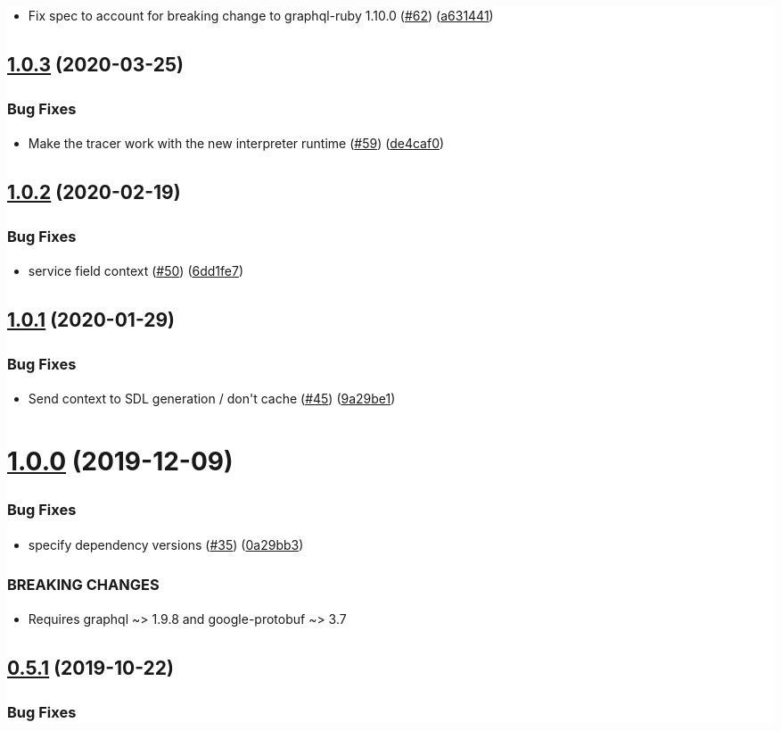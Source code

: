* Fix spec to account for breaking change to graphql-ruby 1.10.0 ([#62](https://github.com/Gusto/apollo-federation-ruby/issues/62)) ([a631441](https://github.com/Gusto/apollo-federation-ruby/commit/a631441))

## [1.0.3](https://github.com/Gusto/apollo-federation-ruby/compare/v1.0.2...v1.0.3) (2020-03-25)


### Bug Fixes

* Make the tracer work with the new interpreter runtime ([#59](https://github.com/Gusto/apollo-federation-ruby/issues/59)) ([de4caf0](https://github.com/Gusto/apollo-federation-ruby/commit/de4caf0))

## [1.0.2](https://github.com/Gusto/apollo-federation-ruby/compare/v1.0.1...v1.0.2) (2020-02-19)


### Bug Fixes

* service field context ([#50](https://github.com/Gusto/apollo-federation-ruby/issues/50)) ([6dd1fe7](https://github.com/Gusto/apollo-federation-ruby/commit/6dd1fe7))

## [1.0.1](https://github.com/Gusto/apollo-federation-ruby/compare/v1.0.0...v1.0.1) (2020-01-29)


### Bug Fixes

* Send context to SDL generation / don't cache ([#45](https://github.com/Gusto/apollo-federation-ruby/issues/45)) ([9a29be1](https://github.com/Gusto/apollo-federation-ruby/commit/9a29be1))

# [1.0.0](https://github.com/Gusto/apollo-federation-ruby/compare/v0.5.1...v1.0.0) (2019-12-09)


### Bug Fixes

* specify dependency versions ([#35](https://github.com/Gusto/apollo-federation-ruby/issues/35)) ([0a29bb3](https://github.com/Gusto/apollo-federation-ruby/commit/0a29bb3))


### BREAKING CHANGES

* Requires graphql ~> 1.9.8 and google-protobuf ~> 3.7

## [0.5.1](https://github.com/Gusto/apollo-federation-ruby/compare/v0.5.0...v0.5.1) (2019-10-22)


### Bug Fixes
